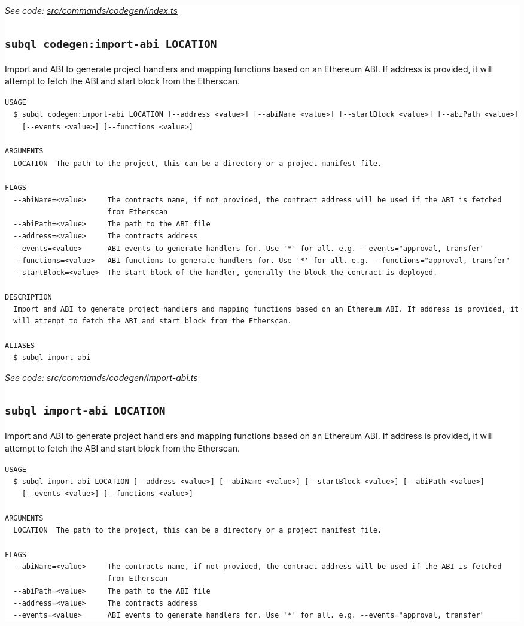 _See code: [src/commands/codegen/index.ts](https://github.com/subquery/subql/blob/cli/6.4.1-0/packages/cli/src/commands/codegen/index.ts)_

## `subql codegen:import-abi LOCATION`

Import and ABI to generate project handlers and mapping functions based on an Ethereum ABI. If address is provided, it will attempt to fetch the ABI and start block from the Etherscan.

```
USAGE
  $ subql codegen:import-abi LOCATION [--address <value>] [--abiName <value>] [--startBlock <value>] [--abiPath <value>]
    [--events <value>] [--functions <value>]

ARGUMENTS
  LOCATION  The path to the project, this can be a directory or a project manifest file.

FLAGS
  --abiName=<value>     The contracts name, if not provided, the contract address will be used if the ABI is fetched
                        from Etherscan
  --abiPath=<value>     The path to the ABI file
  --address=<value>     The contracts address
  --events=<value>      ABI events to generate handlers for. Use '*' for all. e.g. --events="approval, transfer"
  --functions=<value>   ABI functions to generate handlers for. Use '*' for all. e.g. --functions="approval, transfer"
  --startBlock=<value>  The start block of the handler, generally the block the contract is deployed.

DESCRIPTION
  Import and ABI to generate project handlers and mapping functions based on an Ethereum ABI. If address is provided, it
  will attempt to fetch the ABI and start block from the Etherscan.

ALIASES
  $ subql import-abi
```

_See code: [src/commands/codegen/import-abi.ts](https://github.com/subquery/subql/blob/cli/6.4.1-0/packages/cli/src/commands/codegen/import-abi.ts)_

## `subql import-abi LOCATION`

Import and ABI to generate project handlers and mapping functions based on an Ethereum ABI. If address is provided, it will attempt to fetch the ABI and start block from the Etherscan.

```
USAGE
  $ subql import-abi LOCATION [--address <value>] [--abiName <value>] [--startBlock <value>] [--abiPath <value>]
    [--events <value>] [--functions <value>]

ARGUMENTS
  LOCATION  The path to the project, this can be a directory or a project manifest file.

FLAGS
  --abiName=<value>     The contracts name, if not provided, the contract address will be used if the ABI is fetched
                        from Etherscan
  --abiPath=<value>     The path to the ABI file
  --address=<value>     The contracts address
  --events=<value>      ABI events to generate handlers for. Use '*' for all. e.g. --events="approval, transfer"
```